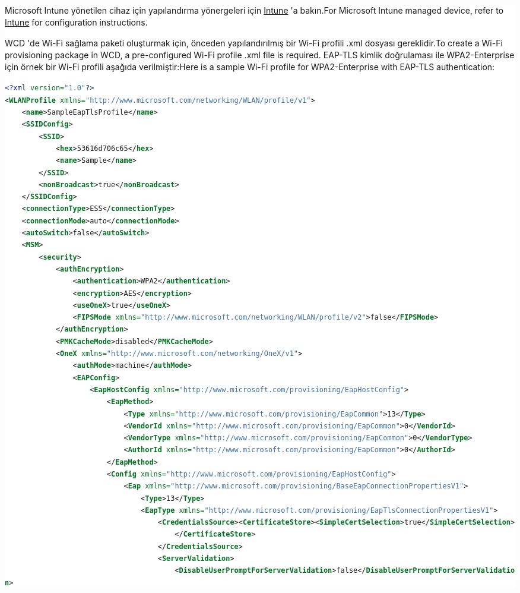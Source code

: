 <span data-ttu-id="920fe-140">Microsoft Intune yönetilen cihaz için yapılandırma yönergeleri için [Intune](https://docs.microsoft.com/mem/intune/configuration/wi-fi-settings-windows#enterprise-profile) 'a bakın.</span><span class="sxs-lookup"><span data-stu-id="920fe-140">For Microsoft Intune managed device, refer to [Intune](https://docs.microsoft.com/mem/intune/configuration/wi-fi-settings-windows#enterprise-profile) for configuration instructions.</span></span>

<span data-ttu-id="920fe-141">WCD 'de Wi-Fi sağlama paketi oluşturmak için, önceden yapılandırılmış bir Wi-Fi profili .xml dosyası gereklidir.</span><span class="sxs-lookup"><span data-stu-id="920fe-141">To create a Wi-Fi provisioning package in WCD, a pre-configured Wi-Fi profile .xml file is required.</span></span> <span data-ttu-id="920fe-142">EAP-TLS kimlik doğrulaması ile WPA2-Enterprise için örnek bir Wi-Fi profili aşağıda verilmiştir:</span><span class="sxs-lookup"><span data-stu-id="920fe-142">Here is a sample Wi-Fi profile for WPA2-Enterprise with EAP-TLS authentication:</span></span>

``` xml
<?xml version="1.0"?> 
<WLANProfile xmlns="http://www.microsoft.com/networking/WLAN/profile/v1"> 
    <name>SampleEapTlsProfile</name> 
    <SSIDConfig> 
        <SSID> 
            <hex>53616d706c65</hex> 
            <name>Sample</name> 
        </SSID> 
        <nonBroadcast>true</nonBroadcast> 
    </SSIDConfig> 
    <connectionType>ESS</connectionType> 
    <connectionMode>auto</connectionMode> 
    <autoSwitch>false</autoSwitch> 
    <MSM> 
        <security> 
            <authEncryption> 
                <authentication>WPA2</authentication> 
                <encryption>AES</encryption> 
                <useOneX>true</useOneX> 
                <FIPSMode xmlns="http://www.microsoft.com/networking/WLAN/profile/v2">false</FIPSMode> 
            </authEncryption> 
            <PMKCacheMode>disabled</PMKCacheMode> 
            <OneX xmlns="http://www.microsoft.com/networking/OneX/v1"> 
                <authMode>machine</authMode> 
                <EAPConfig> 
                    <EapHostConfig xmlns="http://www.microsoft.com/provisioning/EapHostConfig"> 
                        <EapMethod> 
                            <Type xmlns="http://www.microsoft.com/provisioning/EapCommon">13</Type> 
                            <VendorId xmlns="http://www.microsoft.com/provisioning/EapCommon">0</VendorId> 
                            <VendorType xmlns="http://www.microsoft.com/provisioning/EapCommon">0</VendorType> 
                            <AuthorId xmlns="http://www.microsoft.com/provisioning/EapCommon">0</AuthorId> 
                        </EapMethod> 
                        <Config xmlns="http://www.microsoft.com/provisioning/EapHostConfig"> 
                            <Eap xmlns="http://www.microsoft.com/provisioning/BaseEapConnectionPropertiesV1"> 
                                <Type>13</Type> 
                                <EapType xmlns="http://www.microsoft.com/provisioning/EapTlsConnectionPropertiesV1"> 
                                    <CredentialsSource><CertificateStore><SimpleCertSelection>true</SimpleCertSelection> 
                                        </CertificateStore> 
                                    </CredentialsSource> 
                                    <ServerValidation> 
                                        <DisableUserPromptForServerValidation>false</DisableUserPromptForServerValidation> 
```